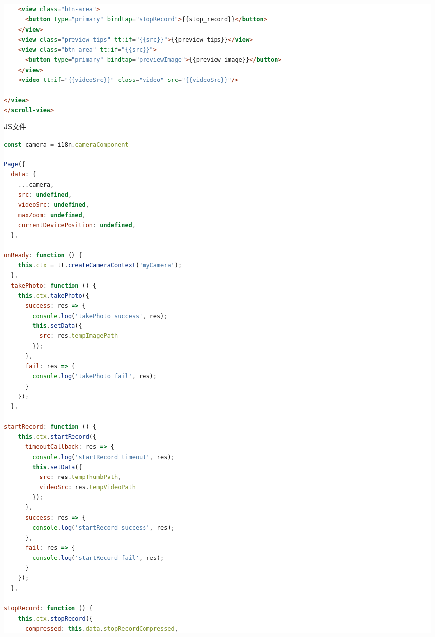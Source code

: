 ```html 
    <view class="btn-area">
      <button type="primary" bindtap="stopRecord">{{stop_record}}</button>
    </view>
    <view class="preview-tips" tt:if="{{src}}">{{preview_tips}}</view>
    <view class="btn-area" tt:if="{{src}}">
      <button type="primary" bindtap="previewImage">{{preview_image}}</button>
    </view>
    <video tt:if="{{videoSrc}}" class="video" src="{{videoSrc}}"/>

</view>
</scroll-view>
``` 
JS文件
```javascript 
const camera = i18n.cameraComponent

Page({
  data: {
    ...camera,
    src: undefined,
    videoSrc: undefined,
    maxZoom: undefined,
    currentDevicePosition: undefined,
  },

onReady: function () {
    this.ctx = tt.createCameraContext('myCamera');
  },
  takePhoto: function () {
    this.ctx.takePhoto({
      success: res => {
        console.log('takePhoto success', res);
        this.setData({
          src: res.tempImagePath
        });
      },
      fail: res => {
        console.log('takePhoto fail', res);
      }
    });
  },

startRecord: function () {
    this.ctx.startRecord({
      timeoutCallback: res => {
        console.log('startRecord timeout', res);
        this.setData({
          src: res.tempThumbPath,
          videoSrc: res.tempVideoPath
        });
      },
      success: res => {
        console.log('startRecord success', res);
      },
      fail: res => {
        console.log('startRecord fail', res);
      }
    });
  },

stopRecord: function () {
    this.ctx.stopRecord({
      compressed: this.data.stopRecordCompressed,
```